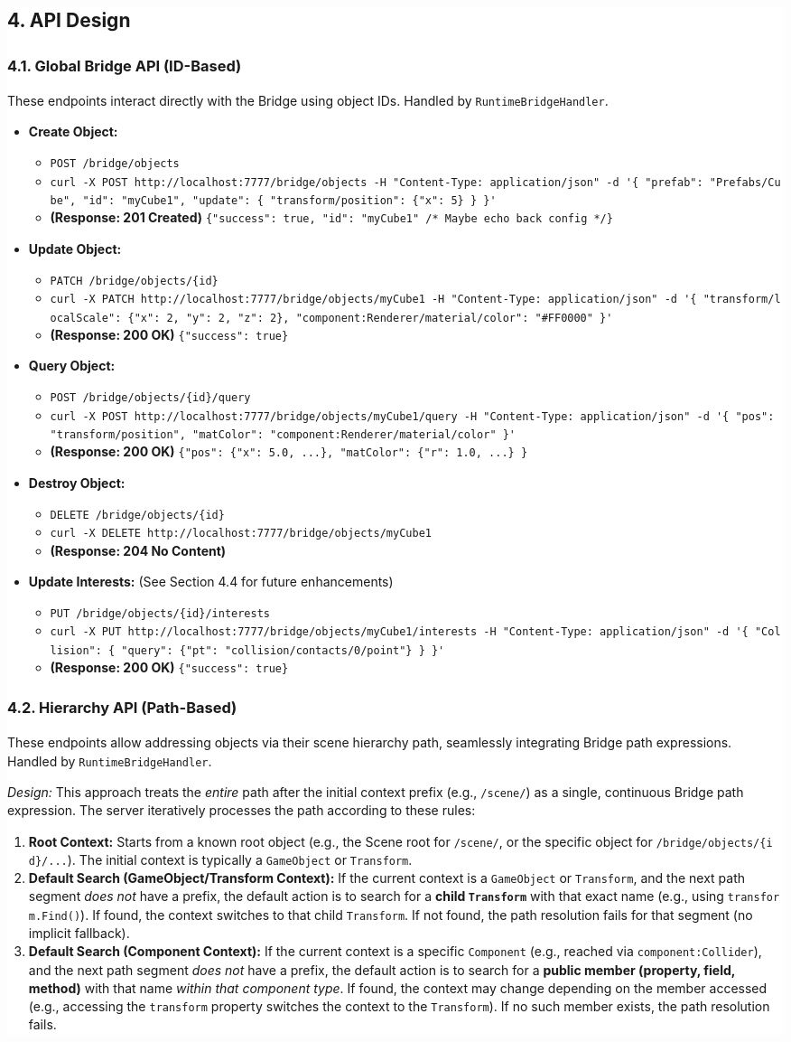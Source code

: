 
## 4. API Design

### 4.1. Global Bridge API (ID-Based)

These endpoints interact directly with the Bridge using object IDs. Handled by `RuntimeBridgeHandler`.

*   **Create Object:**
    *   `POST /bridge/objects`
    *   `curl -X POST http://localhost:7777/bridge/objects -H "Content-Type: application/json" -d '{ "prefab": "Prefabs/Cube", "id": "myCube1", "update": { "transform/position": {"x": 5} } }'`
    *   **(Response: 201 Created)** `{"success": true, "id": "myCube1" /* Maybe echo back config */}`

*   **Update Object:**
    *   `PATCH /bridge/objects/{id}`
    *   `curl -X PATCH http://localhost:7777/bridge/objects/myCube1 -H "Content-Type: application/json" -d '{ "transform/localScale": {"x": 2, "y": 2, "z": 2}, "component:Renderer/material/color": "#FF0000" }'`
    *   **(Response: 200 OK)** `{"success": true}`

*   **Query Object:**
    *   `POST /bridge/objects/{id}/query`
    *   `curl -X POST http://localhost:7777/bridge/objects/myCube1/query -H "Content-Type: application/json" -d '{ "pos": "transform/position", "matColor": "component:Renderer/material/color" }'`
    *   **(Response: 200 OK)** `{"pos": {"x": 5.0, ...}, "matColor": {"r": 1.0, ...} }`

*   **Destroy Object:**
    *   `DELETE /bridge/objects/{id}`
    *   `curl -X DELETE http://localhost:7777/bridge/objects/myCube1`
    *   **(Response: 204 No Content)**

*   **Update Interests:** (See Section 4.4 for future enhancements)
    *   `PUT /bridge/objects/{id}/interests`
    *   `curl -X PUT http://localhost:7777/bridge/objects/myCube1/interests -H "Content-Type: application/json" -d '{ "Collision": { "query": {"pt": "collision/contacts/0/point"} } }'`
    *   **(Response: 200 OK)** `{"success": true}`

### 4.2. Hierarchy API (Path-Based)

These endpoints allow addressing objects via their scene hierarchy path, seamlessly integrating Bridge path expressions. Handled by `RuntimeBridgeHandler`.

*Design:* This approach treats the *entire* path after the initial context prefix (e.g., `/scene/`) as a single, continuous Bridge path expression. The server iteratively processes the path according to these rules:

1.  **Root Context:** Starts from a known root object (e.g., the Scene root for `/scene/`, or the specific object for `/bridge/objects/{id}/...`). The initial context is typically a `GameObject` or `Transform`.
2.  **Default Search (GameObject/Transform Context):** If the current context is a `GameObject` or `Transform`, and the next path segment *does not* have a prefix, the default action is to search for a **child `Transform`** with that exact name (e.g., using `transform.Find()`). If found, the context switches to that child `Transform`. If not found, the path resolution fails for that segment (no implicit fallback).
3.  **Default Search (Component Context):** If the current context is a specific `Component` (e.g., reached via `component:Collider`), and the next path segment *does not* have a prefix, the default action is to search for a **public member (property, field, method)** with that name *within that component type*. If found, the context may change depending on the member accessed (e.g., accessing the `transform` property switches the context to the `Transform`). If no such member exists, the path resolution fails.